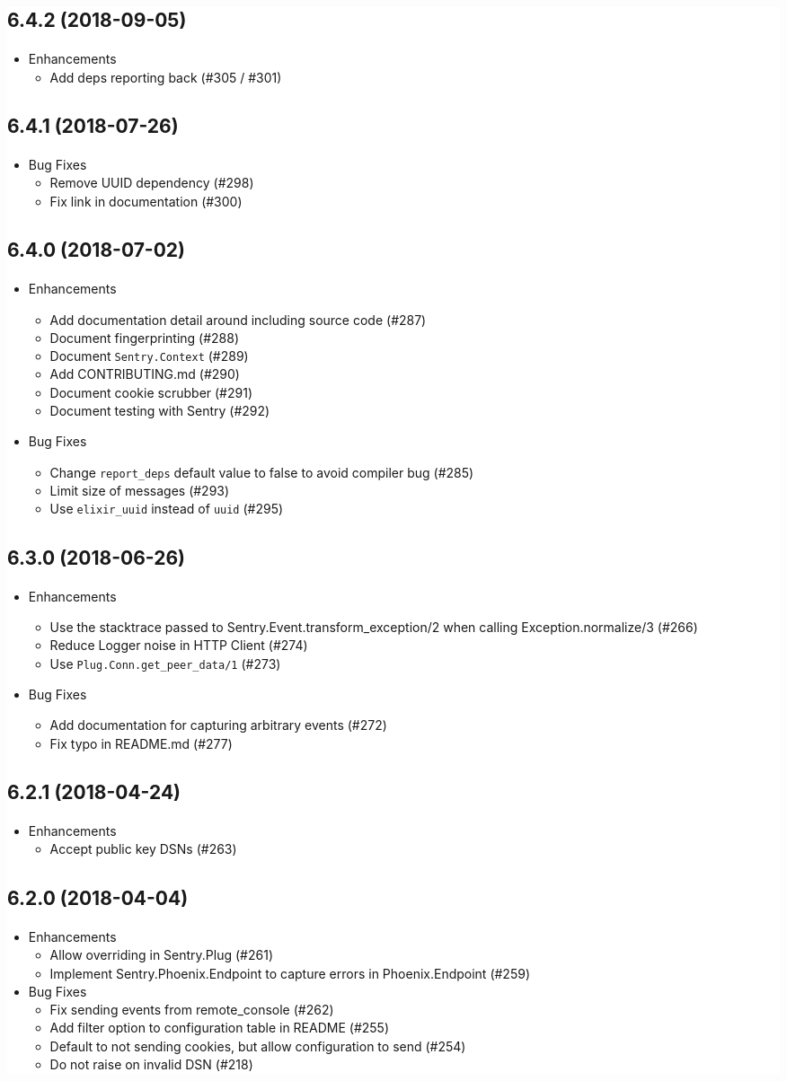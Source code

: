 ## 6.4.2 (2018-09-05)

* Enhancements
  * Add deps reporting back (#305 / #301)

## 6.4.1 (2018-07-26)

* Bug Fixes
  * Remove UUID dependency (#298)
  * Fix link in documentation (#300)

## 6.4.0 (2018-07-02)

* Enhancements
  * Add documentation detail around including source code (#287)
  * Document fingerprinting (#288)
  * Document `Sentry.Context` (#289)
  * Add CONTRIBUTING.md (#290)
  * Document cookie scrubber (#291)
  * Document testing with Sentry (#292)

* Bug Fixes
  * Change `report_deps` default value to false to avoid compiler bug (#285)
  * Limit size of messages (#293)
  * Use `elixir_uuid` instead of `uuid` (#295)

## 6.3.0 (2018-06-26)

* Enhancements
  * Use the stacktrace passed to Sentry.Event.transform_exception/2 when calling Exception.normalize/3 (#266)
  * Reduce Logger noise in HTTP Client (#274)
  * Use `Plug.Conn.get_peer_data/1` (#273)

* Bug Fixes
  * Add documentation for capturing arbitrary events (#272)
  * Fix typo in README.md (#277)

## 6.2.1 (2018-04-24)

* Enhancements
  * Accept public key DSNs (#263)

## 6.2.0 (2018-04-04)

* Enhancements
  * Allow overriding in Sentry.Plug (#261)
  * Implement Sentry.Phoenix.Endpoint to capture errors in Phoenix.Endpoint (#259)
* Bug Fixes
  * Fix sending events from remote\_console (#262)
  * Add filter option to configuration table in README (#255)
  * Default to not sending cookies, but allow configuration to send (#254)
  * Do not raise on invalid DSN (#218)
